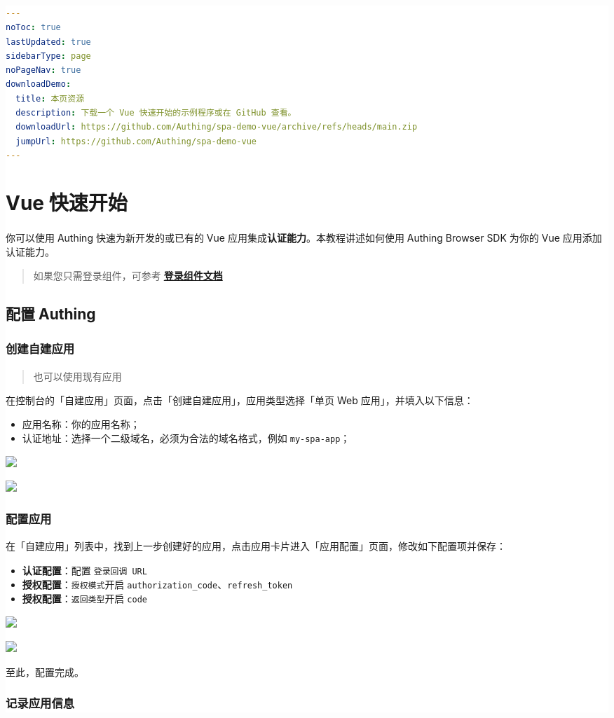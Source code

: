 ```yaml
---
noToc: true
lastUpdated: true
sidebarType: page
noPageNav: true
downloadDemo:
  title: 本页资源
  description: 下载一个 Vue 快速开始的示例程序或在 GitHub 查看。
  downloadUrl: https://github.com/Authing/spa-demo-vue/archive/refs/heads/main.zip
  jumpUrl: https://github.com/Authing/spa-demo-vue
---
```


# Vue 快速开始

你可以使用 Authing 快速为新开发的或已有的 Vue 应用集成**认证能力**。本教程讲述如何使用 Authing Browser SDK 为你的 Vue 应用添加认证能力。

> 如果您只需登录组件，可参考 [**登录组件文档**](/reference/guard/v2/vue.md)

## 配置 Authing

### 创建自建应用

> 也可以使用现有应用

在控制台的「自建应用」页面，点击「创建自建应用」，应用类型选择「单页 Web 应用」，并填入以下信息：

- 应用名称：你的应用名称；
- 认证地址：选择一个二级域名，必须为合法的域名格式，例如 `my-spa-app`；

![](~@imagesZhCn/common/integrate-sso/sso-create-app-1.png)

![](~@imagesZhCn/common/integrate-sso/sso-create-app-2.png)


### 配置应用

在「自建应用」列表中，找到上一步创建好的应用，点击应用卡片进入「应用配置」页面，修改如下配置项并保存：

- **认证配置**：配置 `登录回调 URL`
- **授权配置**：`授权模式`开启 `authorization_code`、`refresh_token`
- **授权配置**：`返回类型`开启 `code`

![](~@imagesZhCn/common/integrate-sso/sso-callback.png)

![](~@imagesZhCn/common/integrate-sso/sso-authorization-configuration.png)

至此，配置完成。


### 记录应用信息
